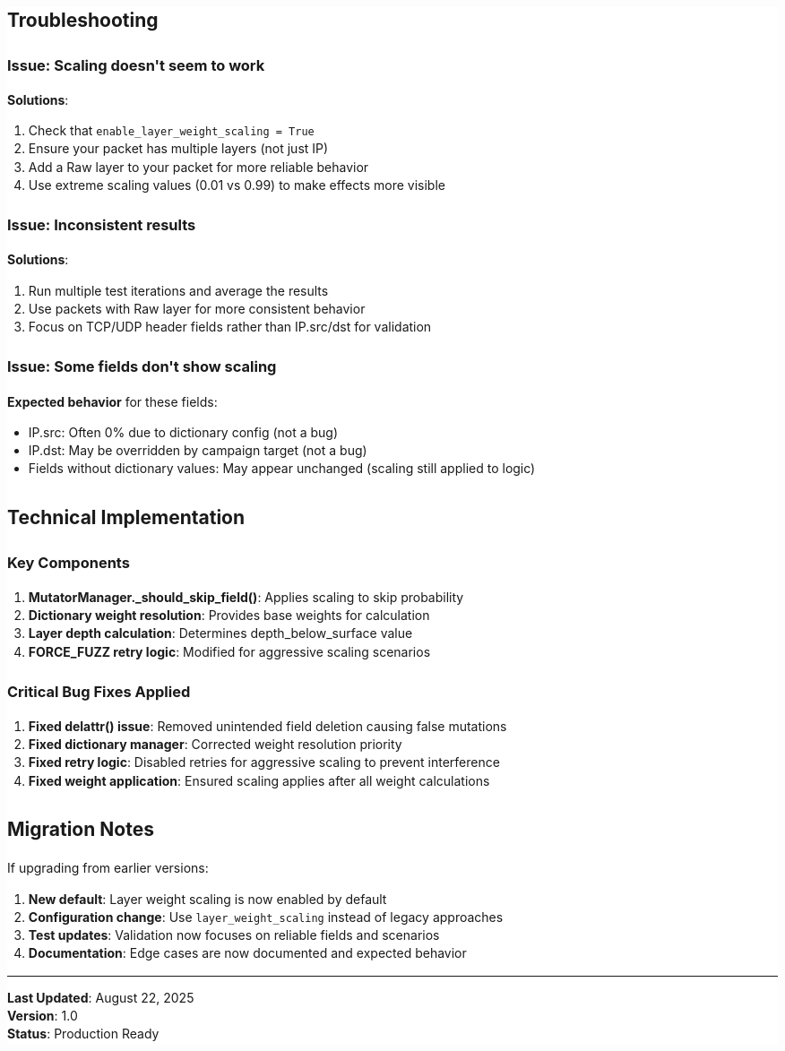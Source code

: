 ## Troubleshooting

### Issue: Scaling doesn't seem to work

**Solutions**:
1. Check that `enable_layer_weight_scaling = True`
2. Ensure your packet has multiple layers (not just IP)
3. Add a Raw layer to your packet for more reliable behavior
4. Use extreme scaling values (0.01 vs 0.99) to make effects more visible

### Issue: Inconsistent results

**Solutions**:
1. Run multiple test iterations and average the results
2. Use packets with Raw layer for more consistent behavior
3. Focus on TCP/UDP header fields rather than IP.src/dst for validation

### Issue: Some fields don't show scaling

**Expected behavior** for these fields:
- IP.src: Often 0% due to dictionary config (not a bug)
- IP.dst: May be overridden by campaign target (not a bug)
- Fields without dictionary values: May appear unchanged (scaling still applied to logic)

## Technical Implementation

### Key Components

1. **MutatorManager._should_skip_field()**: Applies scaling to skip probability
2. **Dictionary weight resolution**: Provides base weights for calculation
3. **Layer depth calculation**: Determines depth_below_surface value
4. **FORCE_FUZZ retry logic**: Modified for aggressive scaling scenarios

### Critical Bug Fixes Applied

1. **Fixed delattr() issue**: Removed unintended field deletion causing false mutations
2. **Fixed dictionary manager**: Corrected weight resolution priority
3. **Fixed retry logic**: Disabled retries for aggressive scaling to prevent interference
4. **Fixed weight application**: Ensured scaling applies after all weight calculations

## Migration Notes

If upgrading from earlier versions:

1. **New default**: Layer weight scaling is now enabled by default
2. **Configuration change**: Use `layer_weight_scaling` instead of legacy approaches
3. **Test updates**: Validation now focuses on reliable fields and scenarios
4. **Documentation**: Edge cases are now documented and expected behavior

---

**Last Updated**: August 22, 2025  
**Version**: 1.0  
**Status**: Production Ready
